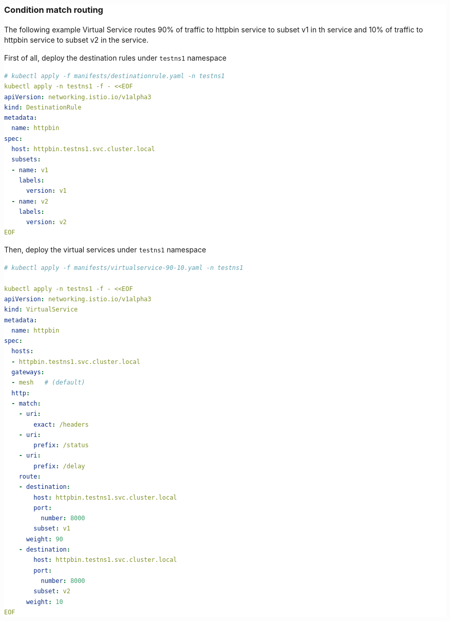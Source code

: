 ### Condition match routing

The following example Virtual Service routes 90% of traffic to httpbin service to subset v1 in th service and 10% of traffic to httpbin service to subset v2 in the service.

First of all, deploy the destination rules under `testns1` namespace

```yaml
# kubectl apply -f manifests/destinationrule.yaml -n testns1
kubectl apply -n testns1 -f - <<EOF
apiVersion: networking.istio.io/v1alpha3
kind: DestinationRule
metadata:
  name: httpbin
spec:
  host: httpbin.testns1.svc.cluster.local
  subsets:
  - name: v1
    labels:
      version: v1
  - name: v2
    labels:
      version: v2
EOF
```

Then, deploy the virtual services under `testns1` namespace
```yaml
# kubectl apply -f manifests/virtualservice-90-10.yaml -n testns1

kubectl apply -n testns1 -f - <<EOF
apiVersion: networking.istio.io/v1alpha3
kind: VirtualService
metadata:
  name: httpbin
spec:
  hosts:
  - httpbin.testns1.svc.cluster.local
  gateways:
  - mesh   # (default)
  http:
  - match:
    - uri:
        exact: /headers
    - uri:
        prefix: /status
    - uri:
        prefix: /delay
    route:
    - destination:
        host: httpbin.testns1.svc.cluster.local
        port:
          number: 8000
        subset: v1
      weight: 90
    - destination:
        host: httpbin.testns1.svc.cluster.local
        port:
          number: 8000
        subset: v2
      weight: 10
EOF
```
